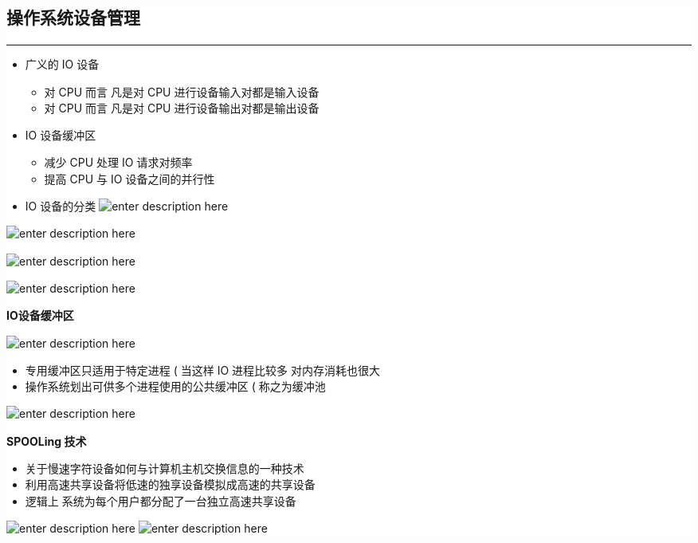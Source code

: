 
## 操作系统设备管理
****
* 广义的 IO 设备
	* 对 CPU  而言 凡是对 CPU 进行设备输入对都是输入设备
	* 对 CPU  而言 凡是对 CPU 进行设备输出对都是输出设备

* IO 设备缓冲区
	* 减少 CPU 处理 IO 请求对频率
	* 提高 CPU 与 IO 设备之间的并行性

* IO 设备的分类
![enter description here](https://img.wsmpage.cn/learning/2019-12-1/1575192766056.png)  

![enter description here](https://img.wsmpage.cn/learning/2019-12-1/1575192785141.png)

![enter description here](https://img.wsmpage.cn/learning/2019-12-1/1575192799191.png)

![enter description here](https://img.wsmpage.cn/learning/2019-12-1/1575192820753.png)


**IO设备缓冲区**

![enter description here](https://img.wsmpage.cn/learning/2019-12-1/1575192840947.png)

* 专用缓冲区只适用于特定进程 ( 当这样 IO 进程比较多 对内存消耗也很大
* 操作系统划出可供多个进程使用的公共缓冲区 ( 称之为缓冲池

![enter description here](https://img.wsmpage.cn/learning/2019-12-1/1575193784135.png)


**SPOOLing 技术**
* 关于慢速字符设备如何与计算机主机交换信息的一种技术
* 利用高速共享设备将低速的独享设备模拟成高速的共享设备
* 逻辑上 系统为每个用户都分配了一台独立高速共享设备

![enter description here](https://img.wsmpage.cn/learning/2019-12-1/1575193802893.png)
![enter description here](https://img.wsmpage.cn/learning/2019-12-1/1575193824610.png)
